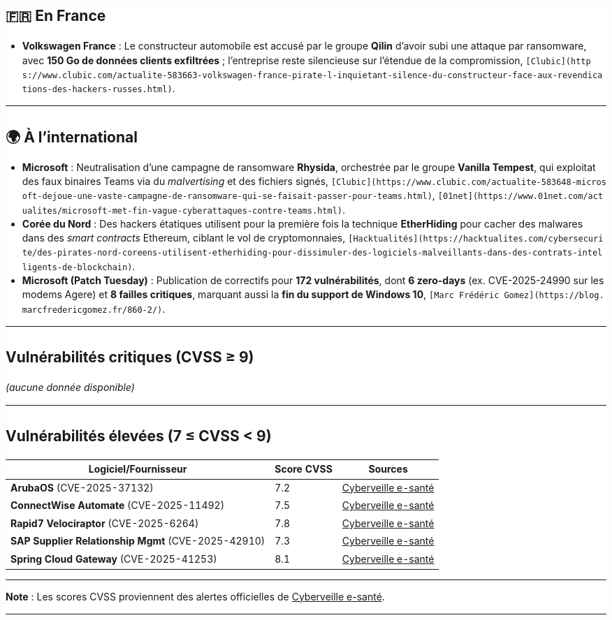 
## 🇫🇷 En France

- **Volkswagen France** : Le constructeur automobile est accusé par le groupe **Qilin** d’avoir subi une attaque par ransomware, avec **150 Go de données clients exfiltrées** ; l’entreprise reste silencieuse sur l’étendue de la compromission, `[Clubic](https://www.clubic.com/actualite-583663-volkswagen-france-pirate-l-inquietant-silence-du-constructeur-face-aux-revendications-des-hackers-russes.html)`.

---

## 🌍 À l’international

- **Microsoft** : Neutralisation d’une campagne de ransomware **Rhysida**, orchestrée par le groupe **Vanilla Tempest**, qui exploitat des faux binaires Teams via du *malvertising* et des fichiers signés, `[Clubic](https://www.clubic.com/actualite-583648-microsoft-dejoue-une-vaste-campagne-de-ransomware-qui-se-faisait-passer-pour-teams.html)`, `[01net](https://www.01net.com/actualites/microsoft-met-fin-vague-cyberattaques-contre-teams.html)`.
- **Corée du Nord** : Des hackers étatiques utilisent pour la première fois la technique **EtherHiding** pour cacher des malwares dans des *smart contracts* Ethereum, ciblant le vol de cryptomonnaies, `[Hacktualités](https://hacktualites.com/cybersecurite/des-pirates-nord-coreens-utilisent-etherhiding-pour-dissimuler-des-logiciels-malveillants-dans-des-contrats-intelligents-de-blockchain)`.
- **Microsoft (Patch Tuesday)** : Publication de correctifs pour **172 vulnérabilités**, dont **6 zero-days** (ex. CVE-2025-24990 sur les modems Agere) et **8 failles critiques**, marquant aussi la **fin du support de Windows 10**, `[Marc Frédéric Gomez](https://blog.marcfredericgomez.fr/860-2/)`.

---

## Vulnérabilités critiques (CVSS ≥ 9)

*(aucune donnée disponible)*

---

## Vulnérabilités élevées (7 ≤ CVSS < 9)

| **Logiciel/Fournisseur**               | **Score CVSS** | **Sources**                                                                                     |
|----------------------------------------|----------------|------------------------------------------------------------------------------------------------|
| **ArubaOS** (CVE-2025-37132)          | 7.2            | [Cyberveille e-santé](https://cyberveille.esante.gouv.fr/alertes/aruba-cve-2025-37132-2025-10-17) |
| **ConnectWise Automate** (CVE-2025-11492) | 7.5          | [Cyberveille e-santé](https://cyberveille.esante.gouv.fr/alertes/connectwise-cve-2025-11492-2025-10-17) |
| **Rapid7 Velociraptor** (CVE-2025-6264) | 7.8            | [Cyberveille e-santé](https://cyberveille.esante.gouv.fr/alertes/rapid7-cve-2025-6264-2025-10-17) |
| **SAP Supplier Relationship Mgmt** (CVE-2025-42910) | 7.3 | [Cyberveille e-santé](https://cyberveille.esante.gouv.fr/alertes/sap-cve-2025-42910-2025-10-17) |
| **Spring Cloud Gateway** (CVE-2025-41253) | 8.1       | [Cyberveille e-santé](https://cyberveille.esante.gouv.fr/alertes/spring-cve-2025-41253-2025-10-17) |

---
**Note** : Les scores CVSS proviennent des alertes officielles de [Cyberveille e-santé](https://cyberveille.esante.gouv.fr).

---